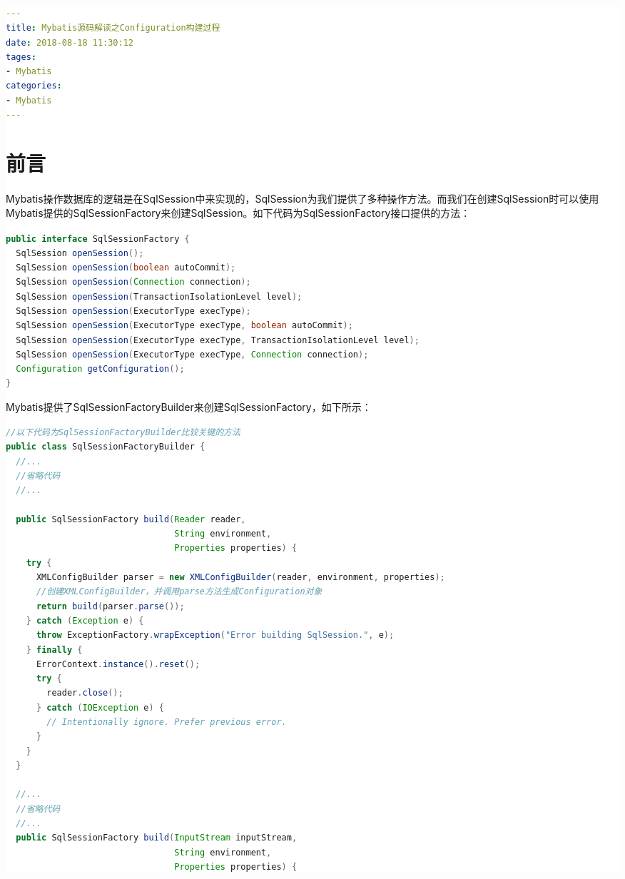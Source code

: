 ```yaml
---
title: Mybatis源码解读之Configuration构建过程
date: 2018-08-18 11:30:12
tages:
- Mybatis
categories: 
- Mybatis
---
```


# 前言

Mybatis操作数据库的逻辑是在SqlSession中来实现的，SqlSession为我们提供了多种操作方法。而我们在创建SqlSession时可以使用Mybatis提供的SqlSessionFactory来创建SqlSession。如下代码为SqlSessionFactory接口提供的方法：

```java
public interface SqlSessionFactory {
  SqlSession openSession();
  SqlSession openSession(boolean autoCommit);
  SqlSession openSession(Connection connection);
  SqlSession openSession(TransactionIsolationLevel level);
  SqlSession openSession(ExecutorType execType);
  SqlSession openSession(ExecutorType execType, boolean autoCommit);
  SqlSession openSession(ExecutorType execType, TransactionIsolationLevel level);
  SqlSession openSession(ExecutorType execType, Connection connection);
  Configuration getConfiguration();
}
```

  

Mybatis提供了SqlSessionFactoryBuilder来创建SqlSessionFactory，如下所示：

```java
//以下代码为SqlSessionFactoryBuilder比较关键的方法
public class SqlSessionFactoryBuilder {
  //...
  //省略代码
  //...

  public SqlSessionFactory build(Reader reader, 
                                 String environment,
                                 Properties properties) {
    try {
      XMLConfigBuilder parser = new XMLConfigBuilder(reader, environment, properties);
      //创建XMLConfigBuilder，并调用parse方法生成Configuration对象
      return build(parser.parse());
    } catch (Exception e) {
      throw ExceptionFactory.wrapException("Error building SqlSession.", e);
    } finally {
      ErrorContext.instance().reset();
      try {
        reader.close();
      } catch (IOException e) {
        // Intentionally ignore. Prefer previous error.
      }
    }
  }
    
  //...
  //省略代码
  //...
  public SqlSessionFactory build(InputStream inputStream, 
                                 String environment,
                                 Properties properties) {
```